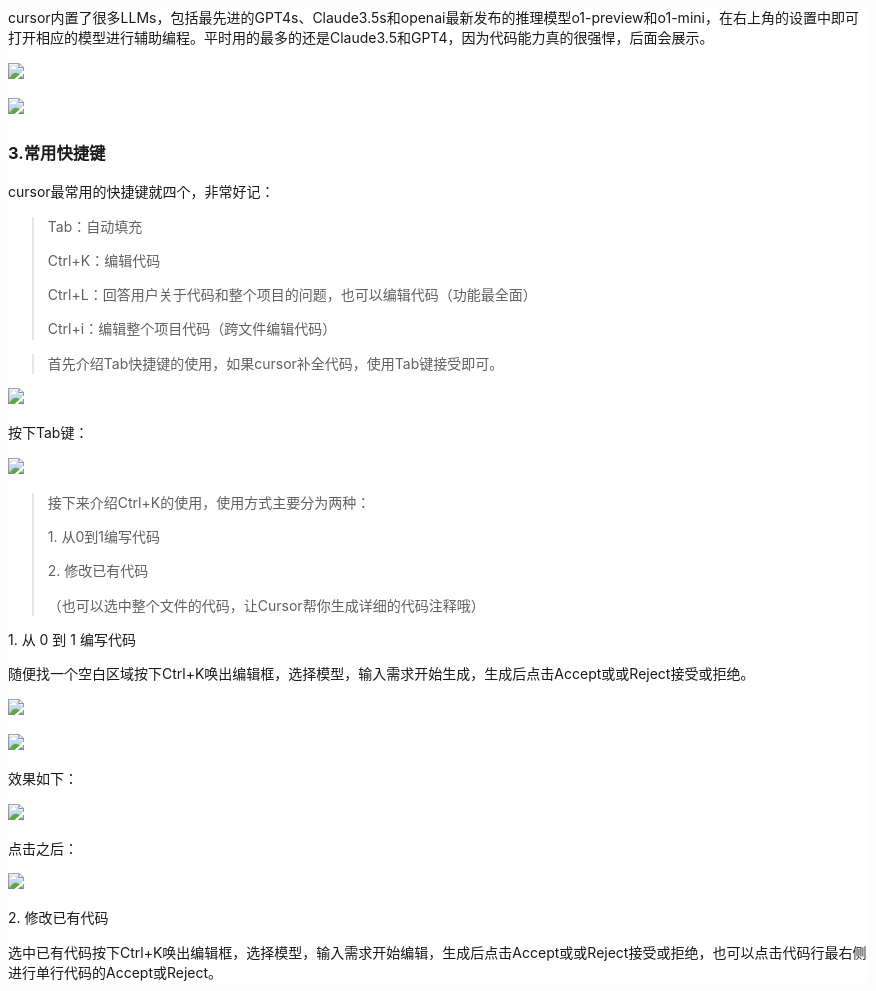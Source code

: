 cursor内置了很多LLMs，包括最先进的GPT4s、Claude3.5s和openai最新发布的推理模型o1-preview和o1-mini，在右上角的设置中即可打开相应的模型进行辅助编程。平时用的最多的还是Claude3.5和GPT4，因为代码能力真的很强悍，后面会展示。

![](https://s2.loli.net/2024/12/16/WSyiN5gdaLOTQVf.png)

![](https://s2.loli.net/2024/12/16/GbutTejXSzd9knf.png)

### 3.常用快捷键

cursor最常用的快捷键就四个，非常好记：

> Tab：自动填充
>
> Ctrl+K：编辑代码
>
> Ctrl+L：回答用户关于代码和整个项目的问题，也可以编辑代码（功能最全面）
>
> Ctrl+i：编辑整个项目代码（跨文件编辑代码）

> 首先介绍Tab快捷键的使用，如果cursor补全代码，使用Tab键接受即可。

![](https://s2.loli.net/2024/12/16/bHItJckXMx1P6eV.png)

按下Tab键：

![](https://s2.loli.net/2024/12/16/wLjirNsOIl8MDak.png)

> 接下来介绍Ctrl+K的使用，使用方式主要分为两种：
>
> 1\. 从0到1编写代码
>
> 2\. 修改已有代码
>
> （也可以选中整个文件的代码，让Cursor帮你生成详细的代码注释哦）

1\. 从 0 到 1 编写代码

随便找一个空白区域按下Ctrl+K唤出编辑框，选择模型，输入需求开始生成，生成后点击Accept或或Reject接受或拒绝。

![](https://s2.loli.net/2024/12/16/HrzwavDnWboFcGI.png)

![](https://s2.loli.net/2024/12/16/MIcQLeFZiuV2mkY.png)

效果如下：

![](https://s2.loli.net/2024/12/16/ynlEcVwARgkbtXa.png)

点击之后：

![](https://s2.loli.net/2024/12/16/k4WgIswTNmDbdEF.png)

2. 修改已有代码

选中已有代码按下Ctrl+K唤出编辑框，选择模型，输入需求开始编辑，生成后点击Accept或或Reject接受或拒绝，也可以点击代码行最右侧进行单行代码的Accept或Reject。
